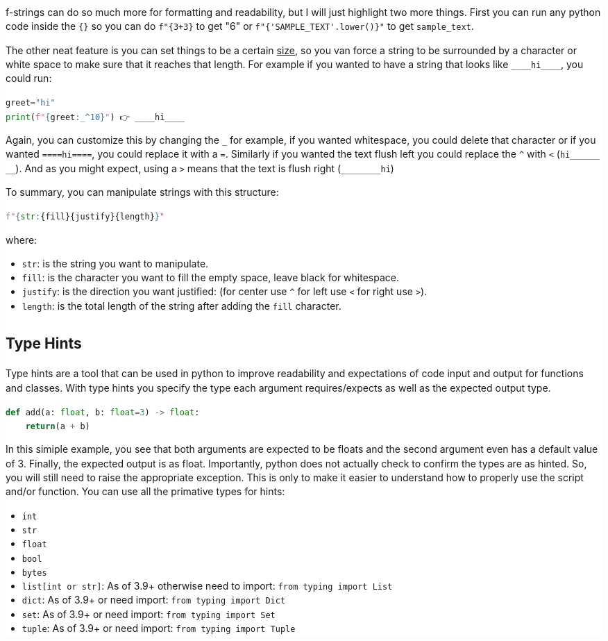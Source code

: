 f-strings can do so much more for formatting and readability, but I will just highlight two more things. 
First you can run any python code inside the `{}` so you can do `f"{3+3}` to get "6" or `f"{'SAMPLE_TEXT'.lower()}"` to get `sample_text`.


The other neat feature is you can set things to be a certain [size][f2], so you van force a string to be surrounded by a character or white space to make sure that it reaches that length.
For example if you wanted to have a string that looks like `____hi____`, you could run:

```python
greet="hi"
print(f"{greet:_^10}") 👉️ ____hi____
```

Again, you can customize this by changing the `_` for example, if you wanted whitespace, you could delete that character or if you wanted `====hi====`, you could replace it with a `=`.
Similarly if you wanted the text flush left you could replace the `^` with `<` (`hi________`).
And as you might expect, using a `>` means that the text is flush right (`________hi`)

To summary, you can manipulate strings with this structure:

```python
f"{str:{fill}{justify}{length}}"
```
where:

- `str`: is the string you want to manipulate.
- `fill`: is the character you want to fill the empty space, leave black for whitespace.
- `justify`: is the direction you want justified: (for center use `^` for left use `<` for right use `>`).
- `length`: is the total length of the string after adding the `fill` character.


## Type Hints

Type hints are a tool that can be used in python to improve readability and expectations of code input and output for functions and classes. With type hints you specify the type each argument requires/expects as well as the expected output type. 

```python
def add(a: float, b: float=3) -> float:
    return(a + b)
```

In this simiple example, you see that both arguments are expected to be floats and the second argument even has a default value of 3. 
Finally, the expected output is as float. 
Importantly, python does not actually check to confirm the types are as hinted.
So, you will still need to raise the appropriate exception.
This is only to make it easier to understand how to properly use the script and/or function. 
You can use all the primative types for hints:
- `int`
- `str`
- `float`
- `bool`
- `bytes`
- `list[int or str]`: As of 3.9+ otherwise need to import: `from typing import List`
- `dict`: As of 3.9+ or need import: `from typing import Dict`
- `set`: As of 3.9+ or need import: `from typing import Set`
- `tuple`: As of 3.9+ or need import: `from typing import Tuple`


[1]: https://youtu.be/woIkysZytSs "Arjan Codes: 8 Python Coding Tips - From The Google Python Style Guide"
[2]: https://youtu.be/LrtnLEkOwFE "Arjan Codes: Code Smells Part 1"
[3]: https://youtu.be/zmWf_cHyo8s "Arjan Codes: Code Smells Part 2"
[4]: https://youtu.be/Kl3_Gmn4Ujg "Arjan Codes: Code Smells Part 3"
[5]: https://www.geeksforgeeks.org/abstract-classes-in-python/ "Abstract Classes in Python"
[pipenv]: https://github.com/pypa/pipenv "Pipenv Python Dev for Humans"
[vewrapper]: https://virtualenvwrapper.readthedocs.io/en/latest/ "Virtual Wrapper"
[virtualenv]: https://pypi.org/project/virtualenv/ "Virtual Env"
[condaenv]: https://conda.io/projects/conda/en/latest/user-guide/tasks/manage-environments.html "Conda environments"
[anaconda]: https://www.anaconda.com/products/distribution "Anaconda"
[pyenv]: https://github.com/pyenv/pyenv "Pyenv for simple VE in python"
[venv]: https://docs.python.org/3/library/venv.html "Venv: Python Builtin Virtual Environment Creator"
[f1]: https://realpython.com/python-f-strings/ "Real Python: f strings"
[f2]: https://youtu.be/dvqFNOhNIjM "Arjan Codes: f Strings Set size"
[f3]: https://stackoverflow.com/a/45310389 "SO: f Strings round"
[f4]: https://youtube.com/shorts/07Pxa3TbQc4?feature=share "Python Engineer: f Strings large numbers"
[f5]: https://stackoverflow.com/a/50340297 "SO: f Strings round Detailed"
[th1]: https://mypy.readthedocs.io/en/stable/cheat_sheet_py3.html "Type hints cheatsheet"
[e1]: https://youtu.be/nlCKrKGHSSk "Socratica: Exceptions"
[e2]: https://docs.python.org/3/library/exceptions.html#exception-hierarchy "Python Exception Hierarchy"
[e3]: https://youtu.be/6tNS--WetLI "Corey Schafer: Long Run Unit Testing Tutorial"
[arjanerror]: https://youtu.be/nlCKrKGHSSk "Arjan Codes YT: Exception Handling"
[l1]: https://youtu.be/g8nQ90Hk328 "Socratica: Logging"
[l2]: https://www.geeksforgeeks.org/logging-in-python/ "GeeksforGeeks: Python Logging"
[l3]: https://realpython.com/python-logging-source-code/ "Real Python: Logging"
[a1]: https://youtu.be/2IW-ZEui4h4 "Arjan Codes: Asynchronous Code with Asyncio"
[a2]: https://realpython.com/python-async-features/ "Real Python: asyncio"